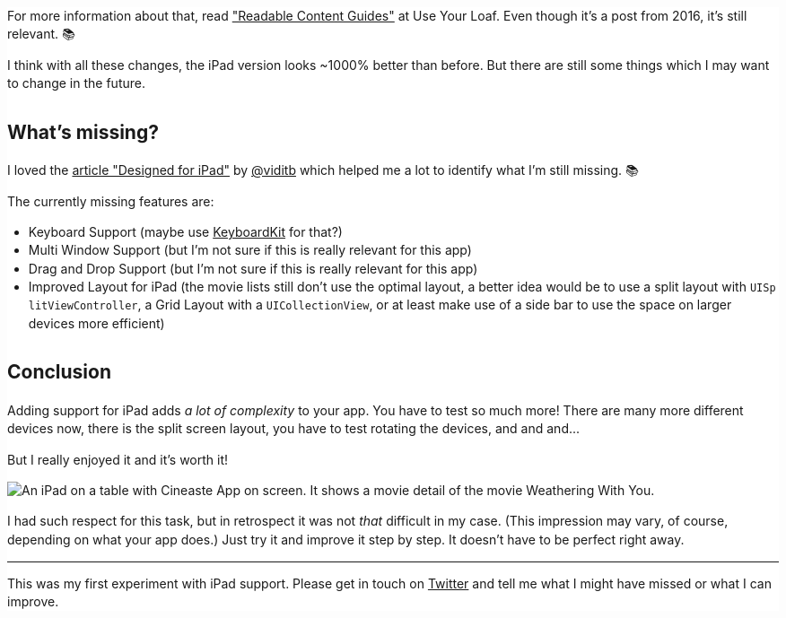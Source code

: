 For more information about that, read ["Readable Content Guides"](https://useyourloaf.com/blog/readable-content-guides/) at Use Your Loaf. Even though it’s a post from 2016, it’s still relevant. 📚

I think with all these changes, the iPad version looks ~1000% better than before. But there are still some things which I may want to change in the future.

## What’s missing?

I loved the [article "Designed for iPad"](https://medium.com/lookup-design/designed-for-ipad-a77f05c4919a) by [@viditb](https://twitter.com/viditb) which helped me a lot to identify what I’m still missing. 📚

The currently missing features are:

- Keyboard Support (maybe use [KeyboardKit](https://github.com/douglashill/KeyboardKit) for that?)
- Multi Window Support (but I’m not sure if this is really relevant for this app)
- Drag and Drop Support (but I’m not sure if this is really relevant for this app)
- Improved Layout for iPad (the movie lists still don’t use the optimal layout, a better idea would be to use a split layout with `UISplitViewController`, a Grid Layout with a `UICollectionView`, or at least make use of a side bar to use the space on larger devices more efficient)

## Conclusion

Adding support for iPad adds _a lot of complexity_ to your app. You have to test so much more! There are many more different devices now, there is the split screen layout, you have to test rotating the devices, and and and...

But I really enjoyed it and it’s worth it!

<img src="../../images/basic-ipad-support/preview.jpg" alt="An iPad on a table with Cineaste App on screen. It shows a movie detail of the movie Weathering With You." />

I had such respect for this task, but in retrospect it was not _that_ difficult in my case. (This impression may vary, of course,  depending on what your app does.) Just try it and improve it step by step. It doesn’t have to be perfect right away.

---

This was my first experiment with iPad support. Please get in touch on [Twitter](https://twitter.com/felibe444) and tell me what I might have missed or what I can improve.
